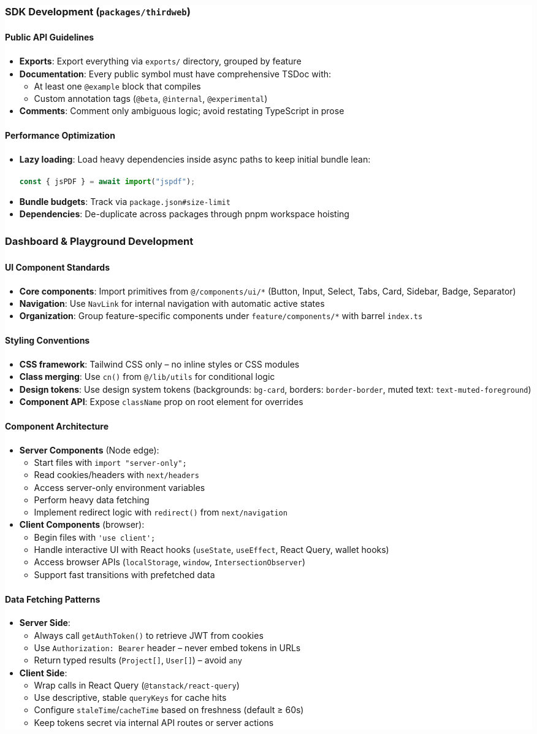 ### SDK Development (`packages/thirdweb`)

#### Public API Guidelines
- **Exports**: Export everything via `exports/` directory, grouped by feature
- **Documentation**: Every public symbol must have comprehensive TSDoc with:
  - At least one `@example` block that compiles
  - Custom annotation tags (`@beta`, `@internal`, `@experimental`)
- **Comments**: Comment only ambiguous logic; avoid restating TypeScript in prose

#### Performance Optimization
- **Lazy loading**: Load heavy dependencies inside async paths to keep initial bundle lean:
  ```typescript
  const { jsPDF } = await import("jspdf");
  ```
- **Bundle budgets**: Track via `package.json#size-limit`
- **Dependencies**: De-duplicate across packages through pnpm workspace hoisting

### Dashboard & Playground Development

#### UI Component Standards
- **Core components**: Import primitives from `@/components/ui/*` (Button, Input, Select, Tabs, Card, Sidebar, Badge, Separator)
- **Navigation**: Use `NavLink` for internal navigation with automatic active states
- **Organization**: Group feature-specific components under `feature/components/*` with barrel `index.ts`

#### Styling Conventions
- **CSS framework**: Tailwind CSS only – no inline styles or CSS modules
- **Class merging**: Use `cn()` from `@/lib/utils` for conditional logic
- **Design tokens**: Use design system tokens (backgrounds: `bg-card`, borders: `border-border`, muted text: `text-muted-foreground`)
- **Component API**: Expose `className` prop on root element for overrides

#### Component Architecture
- **Server Components** (Node edge):
  - Start files with `import "server-only";`
  - Read cookies/headers with `next/headers`
  - Access server-only environment variables
  - Perform heavy data fetching
  - Implement redirect logic with `redirect()` from `next/navigation`
- **Client Components** (browser):
  - Begin files with `'use client';`
  - Handle interactive UI with React hooks (`useState`, `useEffect`, React Query, wallet hooks)
  - Access browser APIs (`localStorage`, `window`, `IntersectionObserver`)
  - Support fast transitions with prefetched data

#### Data Fetching Patterns
- **Server Side**:
  - Always call `getAuthToken()` to retrieve JWT from cookies
  - Use `Authorization: Bearer` header – never embed tokens in URLs
  - Return typed results (`Project[]`, `User[]`) – avoid `any`
- **Client Side**:
  - Wrap calls in React Query (`@tanstack/react-query`)
  - Use descriptive, stable `queryKeys` for cache hits
  - Configure `staleTime`/`cacheTime` based on freshness (default ≥ 60s)
  - Keep tokens secret via internal API routes or server actions
